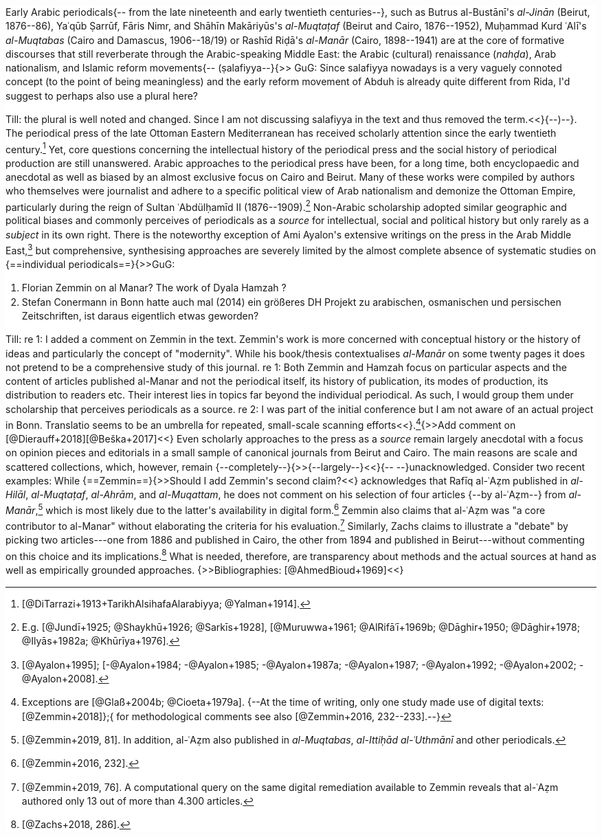 Early Arabic periodicals{-- from the late nineteenth and early twentieth centuries--}, such as <persName>Butrus al-Bustānī</persName>'s *al-Jinān* (Beirut, 1876--86), <persName>Yaʿqūb Ṣarrūf</persName>, <persName>Fāris Nimr</persName>, and <persName>Shāhīn Makāriyūs</persName>'s *al-Muqtaṭaf* (Beirut and Cairo, 1876--1952), <persName>Muḥammad Kurd ʿAlī</persName>'s *al-Muqtabas* (Cairo and Damascus, 1906--18/19) or <persName>Rashīd Riḍā</persName>'s *al-Manār* (Cairo, 1898--1941) are at the core of formative discourses that still reverberate through the Arabic-speaking Middle East: the Arabic (cultural) renaissance (*nahḍa*), Arab nationalism, and Islamic reform movements{-- (ṣalafiyya--}{>> GuG: Since salafiyya nowadays is a very vaguely connoted concept (to the point of being meaningless) and the early reform movement of Abduh is already quite different from Rida, I'd suggest to perhaps also use a plural here?

Till: the plural is well noted and changed. Since I am not discussing salafiyya in the text and thus removed the term.<<}{--)--}. The periodical press of the late Ottoman Eastern Mediterranean has received scholarly attention since the early twentieth century.[^fn3] Yet, core questions concerning the intellectual history of the periodical press and the social history of periodical production are still unanswered. Arabic approaches to the periodical press have been, for a long time, both encyclopaedic and anecdotal as well as biased by an almost exclusive focus on Cairo and Beirut. Many of these works were compiled by authors who themselves were journalist and adhere to a specific political view of Arab nationalism and demonize the Ottoman Empire, particularly during the reign of Sultan <persName>ʿAbdülḥamīd II</persName> (1876--1909).[^fn4] Non-Arabic scholarship adopted similar geographic and political biases and commonly perceives of periodicals as a *source* for intellectual, social and political history but only rarely as a *subject* in its own right. There is the noteworthy exception of Ami Ayalon's extensive writings on the press in the Arab Middle East,[^fn5] but comprehensive, synthesising approaches are severely limited by the almost complete absence of systematic studies on {==individual periodicals==}{>>GuG:
1. Florian Zemmin on al Manar? The work of Dyala Hamzah ?
2. Stefan Conermann in Bonn hatte auch mal (2014)  ein größeres DH Projekt zu arabischen, osmanischen und persischen Zeitschriften, ist daraus eigentlich etwas geworden?

Till:
re 1: I added a comment on Zemmin in the text. Zemmin's work is more concerned with conceptual history or the history of ideas and particularly the concept of "modernity". While his book/thesis contextualises *al-Manār* on some twenty pages it does not pretend to be a comprehensive study of this journal.
re 1: Both Zemmin and Hamzah focus on particular aspects and the content of articles published al-Manar and not the periodical itself, its history of publication, its modes of production, its distribution to readers etc. Their interest lies in topics far beyond the individual periodical. As such, I would group them under scholarship that perceives periodicals as a source.
re 2: I was part of the initial conference but I am not aware of an actual project in Bonn. Translatio seems to be an umbrella for repeated, small-scale scanning efforts<<}.[^cf1]{>>Add comment on [@Dierauff+2018][@Beška+2017]<<} Even scholarly approaches to the press as a *source* remain largely anecdotal with a focus on opinion pieces and editorials in a small sample of canonical journals from Beirut and Cairo. The main reasons are scale and scattered collections, which, however, remain {--completely--}{>>{--largely--}<<}{-- --}unacknowledged.
Consider two recent examples: While {==Zemmin==}{>>Should I add Zemmin's second claim?<<} acknowledges that <persName>Rafīq al-ʿAẓm</persName> published in *al-Hilāl*, *al-Muqtaṭaf*, *al-Ahrām*, and *al-Muqattam*, he does not comment on his selection of four articles {--by al-ʿAẓm--} from *al-Manār*,[^fn6] which is most likely due to the latter's availability in digital form.[^fn7] Zemmin also claims that al-ʿAẓm was "a core contributor to al-Manar" without elaborating the criteria for his evaluation.[^fn8] Similarly, Zachs claims to illustrate a "debate" by picking two articles---one from 1886 and published in Cairo, the other from 1894 and published in Beirut---without commenting on this choice and its implications.[^fn9] What is needed, therefore, are transparency about methods and the actual sources at hand as well as empirically grounded approaches.
{>>Bibliographies: [@AhmedBioud+1969]<<}


[^fn1]: C.f. [@DigitalHistoryArgument+2017; @Robertson+2016].
[^fn2]: [@Berry+2017, 2].
[^fn3]: [@DiTarrazi+1913+TarikhAlsihafaAlarabiyya; @Yalman+1914].
[^fn4]: E.g. [@Jundī+1925; @Shaykhū+1926; @Sarkīs+1928], [@Muruwwa+1961; @AlRifāʿī+1969b; @Dāghir+1950; @Dāghir+1978; @Ilyās+1982a; @Khūrīya+1976].
[^fn5]: [@Ayalon+1995]; [-@Ayalon+1984; -@Ayalon+1985; -@Ayalon+1987a; -@Ayalon+1987; -@Ayalon+1992; -@Ayalon+2002; -@Ayalon+2008].
[^cf1]: Exceptions are [@Glaß+2004b; @Cioeta+1979a]. {--At the time of writing, only one study made use of digital texts: [@Zemmin+2018]};{ for methodological comments see also [@Zemmin+2016, 232--233].--}
[^fn6]: [@Zemmin+2019, 81]. In addition, al-ʿAẓm also published in *al-Muqtabas*, *al-Ittiḥād al-ʿUthmānī* and other periodicals.
[^fn7]: [@Zemmin+2016, 232].
[^fn8]: [@Zemmin+2019, 76]. A computational query on the same digital remediation available to Zemmin reveals that al-ʿAẓm authored only 13 out of more than 4.300 articles.
[^fn9]: [@Zachs+2018, 286].
[^fn10]: C.f. [@Risam+2019; c.f. @Gooding+2018, 149-157; @Thylstrup+2018, 79-100].
[^fn11]: I use "shadow libraries" as proposed by [@Thylstrup+2018, 79-100, 81] to describe mass digitisation efforts that "operate in the shadows of formal visibility and regulatory systems" and in order to avoid the term "pirate" with its colonial connotations.
[^fn12]: [@ElHadi+1965; @Hopwood+1970; @Aman+1979; @DeJong+1979; @Iḥdādan+1984; @Khūrī+1985; @Höpp+1994; @Atabaki+1995]. I am part of the endeavour to gather and openly share information on all holdings of nineteenth-century Arabic periodicals; [@Sadgrove+2012].
[^fn13]: A map based on the results of this and a similar query to the Arabic Union Catalogue is available at <https://doi.org/10.5281/zenodo.4154171>.
[^fn14]: Such as [Cengage Gale](http://gale.cengage.co.uk/arabic.aspx), [Hathitrust](http://catalog.hathitrust.org/), the [British Library's "Endangered Archives Programme" (EAP)](http://eap.bl.uk/), [MenaDoc](http://menadoc.bibliothek.uni-halle.de/), ["*Jarāyid*: Arabic newspaper archive of Ottoman and Mandatory Palestine"](http://web.nli.org.il/sites/nlis/en/jrayed), the [Moise A. Khayrallah Center for Lebanese Diaspora Studies](https://lebanesestudies.omeka.chass.ncsu.edu/collections/browse) or the [Institut du Monde Arabe](http://ima.bibalex.org/IMA/presentation/home/list.jsf).
[^fn15]: Such as [*Arshīf al-majallāt al-adabiyya wa-l-thaqāfiyya al-ʿarabiyya*](http://archive.alsharekh.org/) or [*al-Maktaba al-Shāmila*](http://www.shamela.ws/), [*Mishkāt*](http://almeshkat.net/), [*Ṣayyid al-Fawāʾid*](http://saaid.net/) or [*al-Waraq*](http://www.alwaraq.net/).
[^cf2]: The almost hegemonic interface to digitised collections focusses on a Google-like search bar and makes browsing titles---the classic way of accessing periodicals---nigh impossible. The de-contextualising of strings of text from the page and the wider context of the periodical immanent to keyword search has been repeatedly criticised as inadequate for the study of periodicals; [e.g. {--@Brake+2012a; --}@Brake+2012, 17; @Bingham+2010, 229--230; @Gooding+2018, 12--13].
[^fn16]: One major, publicly-funded research project for HTR is Transkribus (<https://transkribus.eu/>).
[^fn17]: [@Märgner+2012a] is still relevant for current platforms; see the Internet Archive's claim that Arabic is "currently not OCRable"; e.g. <https://archive.org/details/1_20191109_20191109_1843>.
[^fn18]: [@Kiessling+2017]. The approaches of the [Open Islamicate Texts Initiative Arabic-script OCR Catalyst Project (OpenITI AOCP)](https://openiti.org/projects/openitiaocp) will eventually find their way into HathiTrust etc.; see [@2020+HathiTrustResearchCenter].
[^cf3]: The validity of this statement, of course, depends on the purpose of digitisation. If one was, for instance, interested in distant reading approaches to large corpora, such as the temporal distribution of certain keywords during a long print run, this would allow not just for aggregation on the issue level but probably even periods of full months and more. In consequence, error margins of almost one fourth in both Character Error Rate (CER) and Word Error Rate (WER) become seemingly acceptable; [e.g. @Cristianini+2018, 144]. {--Ryan Cordell argues for the importance of theorising the impact of OCR on scholarly findings. Cordell poses that OCR must be considered a new edition subject to "elaborate systems of scholarship, preservation, bureaucracy, human labor, machine processes, and economics"; [@Cordell+2017, 188].--}
[^fn19]: [@website_eapb]
[^fn20]: For the genealogy of large-scale literary history under the label "distant reading" see [@Underwood+2017]. The most often referenced founding works are [@Moretti+2013] (collection of reprinted essays), [@Jockers+2013].
[^cf4]: On modelling as fundamental component of scholarly editing and the "core of any critical and epistemological activity" see [@Pierazzo+2015, 37-64; @Flanders+2019].
[^fn21]: [@Hanley+DigitalEgyptianGazette]
[^fn22]: The US-based HathiTrust, for instance, does not provide public or open access to its collections even to materials in the public domain under extremely strict US copyright laws when users try to access them from outside the USA. On the issue of unequal access to digitised collections see [@Gooding+2018, 145--170] and especially his Figure 6.1 showing global access (or lack thereof) to the British Library Nineteenth Century Newspapers.
[^fn23]: For good overviews over digital (scholarly) editing see [@Driscoll+2016; @Pierazzo+2015; @Sahle+2013].
[^cf5]: {--The Islamic hijrī calendar is a lunar calendar beginning the year with 1 Muḥarram and counting years since the prophet Muḥammad's flight (hijra) from Mecca to Medina in 622. Dates differ between locations as the beginning of the month is based on sightings of the new moon. They cannot, therefore, be reliably computed. A common workaround without recourse to empirical observations as provided in large tabular publications is to compute the astronomic lunar calendar instead. The reformed Julian calendar is a solar calendar beginning the year with 1 January. Every one hundred years the difference between the Gregorian and Julian calendar increases by one day due to different rules for adding an intercalated 366th day every four years. In the Ottoman context, the reformed Julian calendar is commonly referred to as rūmī. Arabic periodicals usually labelled this calendar as sharqī (Eastern). The Ottoman fiscal mālī calendar is a lunosolar calendar. It is based on the Old Julian calendar beginning the year with 1 March and was designed to synchronise the year count with the hijrī calendar. Introduced in 1676 it is also sometimes confusingly called rūmī. Due to a printing error in the coupon booklets for the Ottoman consolidated debt repayment program for 1872, synchronisation of mālī and hijrī years was henceforth abolished.--} For an overview of calendars see [@Jajko+1993; @Rose+1991; @Deny+1921; @Georgeon+2011; @Grallert+2014, 26--34].
[^cf6]: A particularly crass example with four errors in a single dateline can be found in the masthead to [*al-Haqāʾiq* 1(6)](https://openarabicpe.github.io/digital-haqaiq/xml/oclc_644997575-i_6.TEIP5.xml). {--Note that digital facsimiles are geo-fenced and only accessible to US IPs.--}
[^cf7]: *al-Muqtabas*, for instance, was severely lagging behind its publication schedule by summer 1909. [No. 4(7)](https://tillgrallert.github.io/digital-muqtabas/xml/oclc_4770057679-i_42.TEIP5.xml) was scheduled for Rajab 1327 aH (July/August 1909) according to its masthead, but only published in the first week of April the following year; see [@muqtabas+76-eap, 3]. {--al-Ḥaqāʾiq is more difficult to date through external sources because unlike al-Muqtabas it was only rarely mentioned in other publications. However, a prolonged dispute with the newspaper al-Muqtabas in 1911 provides some clues. [al-Ḥaqāʾiq 1(12):476](https://openarabicpe.github.io/digital-haqaiq/xml/oclc_644997575-i_12.TEIP5.xml#pb_64.d1e1562){haqaiq i:12@476} referenced [@muqtabas+288-eap]. Therefore, it must have been published at least 10 days after the publication date provided by the masthead.--}